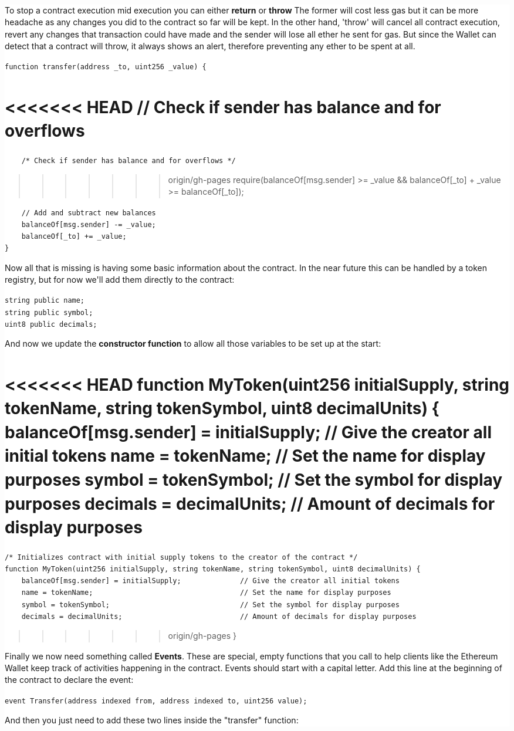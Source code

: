 To stop a contract execution mid execution you can either **return** or **throw** The former will cost less gas but it can be more headache as any changes you did to the contract so far will be kept. In the other hand, 'throw' will cancel all contract execution, revert any changes that transaction could have made and the sender will lose all ether he sent for gas. But since the Wallet can detect that a contract will throw, it always shows an alert, therefore preventing any ether to be spent at all.

    function transfer(address _to, uint256 _value) {
<<<<<<< HEAD
        // Check if sender has balance and for overflows
=======
        /* Check if sender has balance and for overflows */
>>>>>>> origin/gh-pages
        require(balanceOf[msg.sender] >= _value && balanceOf[_to] + _value >= balanceOf[_to]);

        // Add and subtract new balances
        balanceOf[msg.sender] -= _value;
        balanceOf[_to] += _value;
    }


Now all that is missing is having some basic information about the contract. In the near future this can be handled by a token registry, but for now we'll add them directly to the contract:

    string public name;
    string public symbol;
    uint8 public decimals;

And now we update the **constructor function** to allow all those variables to be set up at the start:

<<<<<<< HEAD
    function MyToken(uint256 initialSupply, string tokenName, string tokenSymbol, uint8 decimalUnits) {
        balanceOf[msg.sender] = initialSupply;    // Give the creator all initial tokens
        name = tokenName;                         // Set the name for display purposes
        symbol = tokenSymbol;                     // Set the symbol for display purposes
        decimals = decimalUnits;                  // Amount of decimals for display purposes
=======
    /* Initializes contract with initial supply tokens to the creator of the contract */
    function MyToken(uint256 initialSupply, string tokenName, string tokenSymbol, uint8 decimalUnits) {
        balanceOf[msg.sender] = initialSupply;              // Give the creator all initial tokens
        name = tokenName;                                   // Set the name for display purposes
        symbol = tokenSymbol;                               // Set the symbol for display purposes
        decimals = decimalUnits;                            // Amount of decimals for display purposes
>>>>>>> origin/gh-pages
    }


Finally we now need something called **Events**. These are special, empty functions that you call to help clients like the Ethereum Wallet keep track of activities happening in the contract. Events should start with a capital letter. Add this line at the beginning of the contract to declare the event:

    event Transfer(address indexed from, address indexed to, uint256 value);

And then you just need to add these two lines inside the "transfer" function:
